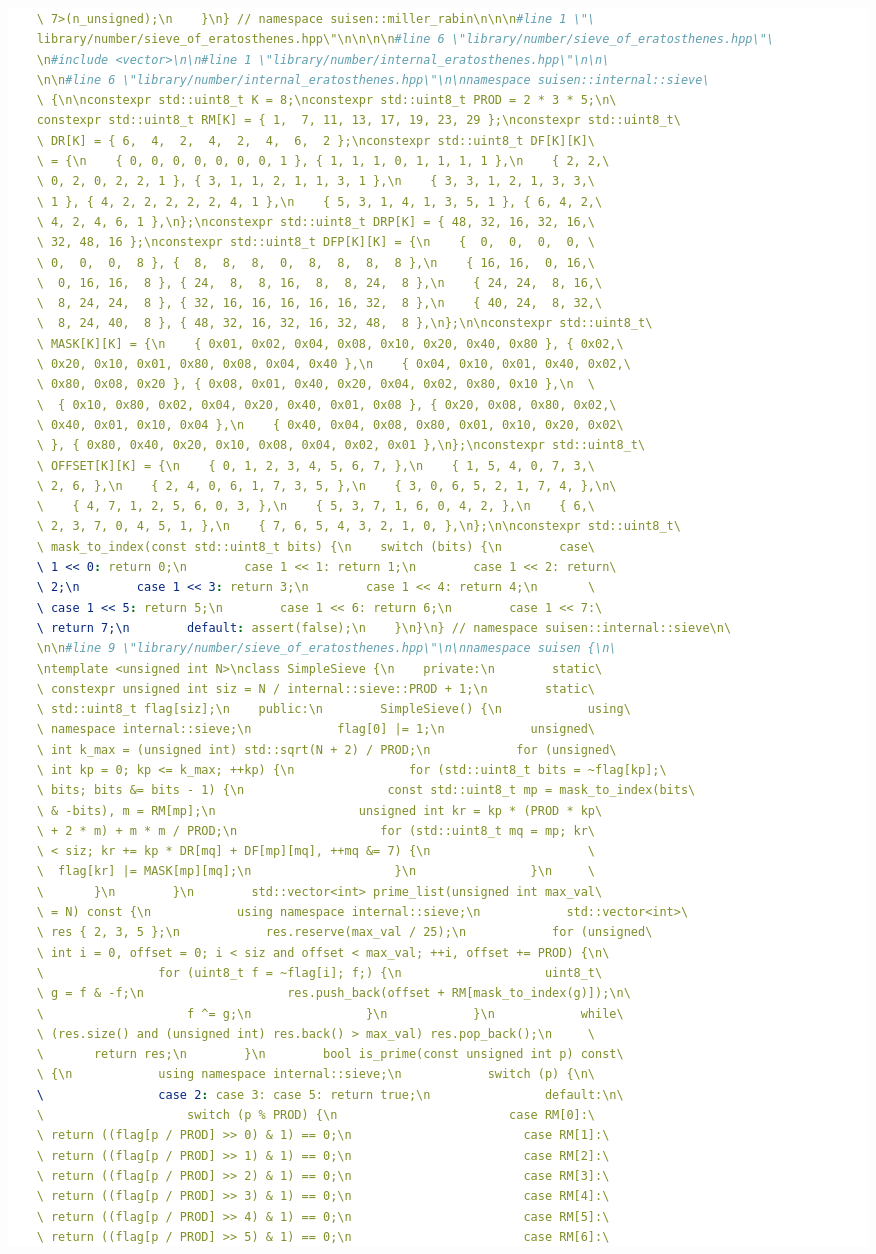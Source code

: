 ```yaml
    \ 7>(n_unsigned);\n    }\n} // namespace suisen::miller_rabin\n\n\n#line 1 \"\
    library/number/sieve_of_eratosthenes.hpp\"\n\n\n\n#line 6 \"library/number/sieve_of_eratosthenes.hpp\"\
    \n#include <vector>\n\n#line 1 \"library/number/internal_eratosthenes.hpp\"\n\n\
    \n\n#line 6 \"library/number/internal_eratosthenes.hpp\"\n\nnamespace suisen::internal::sieve\
    \ {\n\nconstexpr std::uint8_t K = 8;\nconstexpr std::uint8_t PROD = 2 * 3 * 5;\n\
    constexpr std::uint8_t RM[K] = { 1,  7, 11, 13, 17, 19, 23, 29 };\nconstexpr std::uint8_t\
    \ DR[K] = { 6,  4,  2,  4,  2,  4,  6,  2 };\nconstexpr std::uint8_t DF[K][K]\
    \ = {\n    { 0, 0, 0, 0, 0, 0, 0, 1 }, { 1, 1, 1, 0, 1, 1, 1, 1 },\n    { 2, 2,\
    \ 0, 2, 0, 2, 2, 1 }, { 3, 1, 1, 2, 1, 1, 3, 1 },\n    { 3, 3, 1, 2, 1, 3, 3,\
    \ 1 }, { 4, 2, 2, 2, 2, 2, 4, 1 },\n    { 5, 3, 1, 4, 1, 3, 5, 1 }, { 6, 4, 2,\
    \ 4, 2, 4, 6, 1 },\n};\nconstexpr std::uint8_t DRP[K] = { 48, 32, 16, 32, 16,\
    \ 32, 48, 16 };\nconstexpr std::uint8_t DFP[K][K] = {\n    {  0,  0,  0,  0, \
    \ 0,  0,  0,  8 }, {  8,  8,  8,  0,  8,  8,  8,  8 },\n    { 16, 16,  0, 16,\
    \  0, 16, 16,  8 }, { 24,  8,  8, 16,  8,  8, 24,  8 },\n    { 24, 24,  8, 16,\
    \  8, 24, 24,  8 }, { 32, 16, 16, 16, 16, 16, 32,  8 },\n    { 40, 24,  8, 32,\
    \  8, 24, 40,  8 }, { 48, 32, 16, 32, 16, 32, 48,  8 },\n};\n\nconstexpr std::uint8_t\
    \ MASK[K][K] = {\n    { 0x01, 0x02, 0x04, 0x08, 0x10, 0x20, 0x40, 0x80 }, { 0x02,\
    \ 0x20, 0x10, 0x01, 0x80, 0x08, 0x04, 0x40 },\n    { 0x04, 0x10, 0x01, 0x40, 0x02,\
    \ 0x80, 0x08, 0x20 }, { 0x08, 0x01, 0x40, 0x20, 0x04, 0x02, 0x80, 0x10 },\n  \
    \  { 0x10, 0x80, 0x02, 0x04, 0x20, 0x40, 0x01, 0x08 }, { 0x20, 0x08, 0x80, 0x02,\
    \ 0x40, 0x01, 0x10, 0x04 },\n    { 0x40, 0x04, 0x08, 0x80, 0x01, 0x10, 0x20, 0x02\
    \ }, { 0x80, 0x40, 0x20, 0x10, 0x08, 0x04, 0x02, 0x01 },\n};\nconstexpr std::uint8_t\
    \ OFFSET[K][K] = {\n    { 0, 1, 2, 3, 4, 5, 6, 7, },\n    { 1, 5, 4, 0, 7, 3,\
    \ 2, 6, },\n    { 2, 4, 0, 6, 1, 7, 3, 5, },\n    { 3, 0, 6, 5, 2, 1, 7, 4, },\n\
    \    { 4, 7, 1, 2, 5, 6, 0, 3, },\n    { 5, 3, 7, 1, 6, 0, 4, 2, },\n    { 6,\
    \ 2, 3, 7, 0, 4, 5, 1, },\n    { 7, 6, 5, 4, 3, 2, 1, 0, },\n};\n\nconstexpr std::uint8_t\
    \ mask_to_index(const std::uint8_t bits) {\n    switch (bits) {\n        case\
    \ 1 << 0: return 0;\n        case 1 << 1: return 1;\n        case 1 << 2: return\
    \ 2;\n        case 1 << 3: return 3;\n        case 1 << 4: return 4;\n       \
    \ case 1 << 5: return 5;\n        case 1 << 6: return 6;\n        case 1 << 7:\
    \ return 7;\n        default: assert(false);\n    }\n}\n} // namespace suisen::internal::sieve\n\
    \n\n#line 9 \"library/number/sieve_of_eratosthenes.hpp\"\n\nnamespace suisen {\n\
    \ntemplate <unsigned int N>\nclass SimpleSieve {\n    private:\n        static\
    \ constexpr unsigned int siz = N / internal::sieve::PROD + 1;\n        static\
    \ std::uint8_t flag[siz];\n    public:\n        SimpleSieve() {\n            using\
    \ namespace internal::sieve;\n            flag[0] |= 1;\n            unsigned\
    \ int k_max = (unsigned int) std::sqrt(N + 2) / PROD;\n            for (unsigned\
    \ int kp = 0; kp <= k_max; ++kp) {\n                for (std::uint8_t bits = ~flag[kp];\
    \ bits; bits &= bits - 1) {\n                    const std::uint8_t mp = mask_to_index(bits\
    \ & -bits), m = RM[mp];\n                    unsigned int kr = kp * (PROD * kp\
    \ + 2 * m) + m * m / PROD;\n                    for (std::uint8_t mq = mp; kr\
    \ < siz; kr += kp * DR[mq] + DF[mp][mq], ++mq &= 7) {\n                      \
    \  flag[kr] |= MASK[mp][mq];\n                    }\n                }\n     \
    \       }\n        }\n        std::vector<int> prime_list(unsigned int max_val\
    \ = N) const {\n            using namespace internal::sieve;\n            std::vector<int>\
    \ res { 2, 3, 5 };\n            res.reserve(max_val / 25);\n            for (unsigned\
    \ int i = 0, offset = 0; i < siz and offset < max_val; ++i, offset += PROD) {\n\
    \                for (uint8_t f = ~flag[i]; f;) {\n                    uint8_t\
    \ g = f & -f;\n                    res.push_back(offset + RM[mask_to_index(g)]);\n\
    \                    f ^= g;\n                }\n            }\n            while\
    \ (res.size() and (unsigned int) res.back() > max_val) res.pop_back();\n     \
    \       return res;\n        }\n        bool is_prime(const unsigned int p) const\
    \ {\n            using namespace internal::sieve;\n            switch (p) {\n\
    \                case 2: case 3: case 5: return true;\n                default:\n\
    \                    switch (p % PROD) {\n                        case RM[0]:\
    \ return ((flag[p / PROD] >> 0) & 1) == 0;\n                        case RM[1]:\
    \ return ((flag[p / PROD] >> 1) & 1) == 0;\n                        case RM[2]:\
    \ return ((flag[p / PROD] >> 2) & 1) == 0;\n                        case RM[3]:\
    \ return ((flag[p / PROD] >> 3) & 1) == 0;\n                        case RM[4]:\
    \ return ((flag[p / PROD] >> 4) & 1) == 0;\n                        case RM[5]:\
    \ return ((flag[p / PROD] >> 5) & 1) == 0;\n                        case RM[6]:\
```